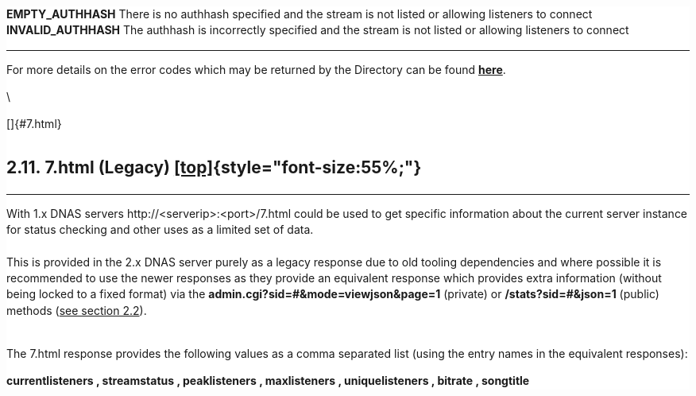   **EMPTY_AUTHHASH**     There is no authhash specified and the stream is not listed or allowing listeners to connect
  **INVALID_AUTHHASH**   The authhash is incorrectly specified and the stream is not listed or allowing listeners to connect
  ---------------------- ------------------------------------------------------------------------------------------------------------

For more details on the error codes which may be returned by the
Directory can be found
[**here**](http://wiki.shoutcast.com/wiki/SHOUTcast_DNAS_Server_2#YP_Server_Errors).

\

[]{#7.html}

## 2.11. 7.html (Legacy) [\[top\]](#){style="font-size:55%;"}

------------------------------------------------------------------------

With 1.x DNAS servers http://\<serverip\>:\<port\>/7.html could be used
to get specific information about the current server instance for status
checking and other uses as a limited set of data.\
\
This is provided in the 2.x DNAS server purely as a legacy response due
to old tooling dependencies and where possible it is recommended to use
the newer responses as they provide an equivalent response which
provides extra information (without being locked to a fixed format) via
the **admin.cgi?sid=#&mode=viewjson&page=1** (private) or
**/stats?sid=#&json=1** (public) methods ([see section
2.2](#General_Server_Summary)).

\
The 7.html response provides the following values as a comma separated
list (using the entry names in the equivalent responses):

**currentlisteners , streamstatus , peaklisteners , maxlisteners ,
uniquelisteners , bitrate , songtitle**
